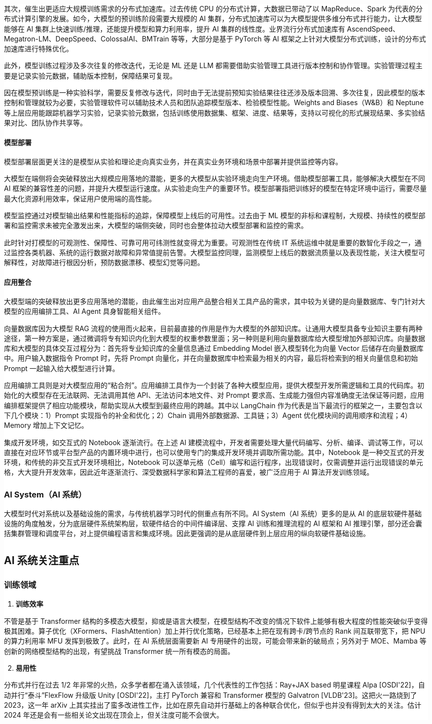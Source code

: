 其次，催生出更适应大规模训练需求的分布式加速库。过去传统 CPU 的分布式计算，大数据已带动了以 MapReduce、Spark 为代表的分布式计算引擎的发展。如今，大模型的预训练阶段需要大规模的 AI 集群，分布式加速库可以为大模型提供多维分布式并行能力，让大模型能够在 AI 集群上快速训练/推理，还能提升模型和算力利用率，提升 AI 集群的线性度。业界流行分布式加速库有 AscendSpeed、Megatron-LM、DeepSpeed、ColossalAI、BMTrain 等等，大部分是基于 PyTorch 等 AI 框架之上针对大模型分布式训练，设计的分布式加速库进行特殊优化。

此外，模型训练过程涉及多次往复的修改迭代，无论是 ML 还是 LLM 都需要借助实验管理工具进行版本控制和协作管理。实验管理过程主要是记录实验元数据，辅助版本控制，保障结果可复现。

因在模型预训练是一种实验科学，需要反复修改与迭代，同时由于无法提前预知实验结果往往还涉及版本回溯、多次往复，因此模型的版本控制和管理就较为必要，实验管理软件可以辅助技术人员和团队追踪模型版本、检验模型性能。Weights and Biases（W&B）和 Neptune 等上层应用能跟踪机器学习实验，记录实验元数据，包括训练使用数据集、框架、进度、结果等，支持以可视化的形式展现结果、多实验结果对比、团队协作共享等。

#### 模型部署

模型部署层面更关注的是模型从实验和理论走向真实业务，并在真实业务环境和场景中部署并提供监控等内容。

大模型在端侧将会突破释放出大规模应用落地的潜能，更多的大模型从实验环境走向生产环境。借助模型部署工具，能够解决大模型在不同 AI 框架的兼容性差的问题，并提升大模型运行速度。从实验走向生产的重要环节。模型部署指把训练好的模型在特定环境中运行，需要尽量最大化资源利用效率，保证用户使用端的高性能。

模型监控通过对模型输出结果和性能指标的追踪，保障模型上线后的可用性。过去由于 ML 模型的非标和课程制，大规模、持续性的模型部署和监控需求未被完全激发出来，大模型的端侧突破，同时也会整体拉动大模型部署和监控的需求。

此时针对打模型的可观测性、保障性、可靠可用可纬测性就变得尤为重要。可观测性在传统 IT 系统运维中就是重要的数智化手段之一，通过监控各类机器、系统的运行数据对故障和异常值提前告警。大模型监控同理，监测模型上线后的数据流质量以及表现性能，关注大模型可解释性，对故障进行根因分析，预防数据漂移、模型幻觉等问题。

#### 应用整合

大模型端的突破释放出更多应用落地的潜能，由此催生出对应用产品整合相关工具产品的需求，其中较为关键的是向量数据库、专门针对大模型的应用编排工具、AI Agent 具身智能相关组件。

向量数据库因为大模型 RAG 流程的使用而火起来，目前最直接的作用是作为大模型的外部知识库。让通用大模型具备专业知识主要有两种途径，第一种方案是，通过微调将专有知识内化到大模型的权重参数里面；另一种则是利用向量数据库给大模型增加外部知识库。向量数据库和大模型的具体交互过程分为：首先将专业知识库的全量信息通过 Embedding Model 嵌入模型转化为向量 Vector 后储存在向量数据库中。用户输入数据指令 Prompt 时，先将 Prompt 向量化，并在向量数据库中检索最为相关的内容，最后将检索到的相关向量信息和初始 Prompt 一起输入给大模型进行计算。

应用编排工具则是对大模型应用的“粘合剂”。应用编排工具作为一个封装了各种大模型应用，提供大模型开发所需逻辑和工具的代码库。初始化的大模型存在无法联网、无法调用其他 API、无法访问本地文件、对 Prompt 要求高、生成能力强但内容准确度无法保证等问题，应用编排框架提供了相应功能模块，帮助实现从大模型到最终应用的跨越。其中以 LangChain 作为代表是当下最流行的框架之一，主要包含以下几个模块：1）Prompt 实现指令的补全和优化；2）Chain 调用外部数据源、工具链；3）Agent 优化模块间的调用顺序和流程；4）Memory 增加上下文记忆。

集成开发环境，如交互式的 Notebook 逐渐流行。在上述 AI 建模流程中，开发者需要处理大量代码编写、分析、编译、调试等工作，可以直接在对应环节或平台型产品的内置环境中进行，也可以使用专门的集成开发环境并调取所需功能。其中，Notebook 是一种交互式的开发环境，和传统的非交互式开发环境相比，Notebook 可以逐单元格（Cell）编写和运行程序，出现错误时，仅需调整并运行出现错误的单元格，大大提升开发效率，因此近年逐渐流行、深受数据科学家和算法工程师的喜爱，被广泛应用于 AI 算法开发训练领域。

### AI System（AI 系统）

大模型时代对系统以及基础设施的需求，与传统机器学习时代的侧重点有所不同。AI System（AI 系统）更多的是从 AI 的底层软硬件基础设施的角度触发，分为底层硬件系统架构层，软硬件结合的中间件编译层、支撑 AI 训练和推理流程的 AI 框架和 AI 推理引擎，部分还会囊括集群管理和调度平台，对上提供编程语言和集成环境。因此更强调的是从底层硬件到上层应用的纵向软硬件基础设施。

## AI 系统关注重点

### 训练领域

1. **训练效率**

不管是基于 Transformer 结构的多模态大模型，抑或是语言大模型，在模型结构不改变的情况下软件上能够有极大程度的性能突破似乎变得极其困难。算子优化（XFormers、FlashAttention）加上并行优化策略，已经基本上把在现有跨卡/跨节点的 Rank 间互联带宽下，把 NPU 的算力利用率 MFU 发挥到极致了。此时，在 AI 系统层面需要新 AI 专用硬件的出现，可能会带来新的破局点；另外对于 MOE、Mamba 等创新的网络模型结构的出现，有望挑战 Transformer 统一所有模态的局面。

2. **易用性**

分布式并行在过去 1/2 年非常的火热，众多学者都在涌入该领域，几个代表性的工作包括：Ray+JAX based 明星课程 Alpa [OSDI'22]，自动并行“泰斗”FlexFlow 升级版 Unity [OSDI'22]，主打 PyTorch 兼容和 Transformer 模型的 Galvatron [VLDB'23]。这把火一路烧到了 2023，这一年 arXiv 上其实挂出了蛮多改进性工作，比如在原先自动并行基础上的各种联合优化，但似乎也并没有得到太大的关注。估计 2024 年还是会有一些相关论文出现在顶会上，但关注度可能不会很大。
